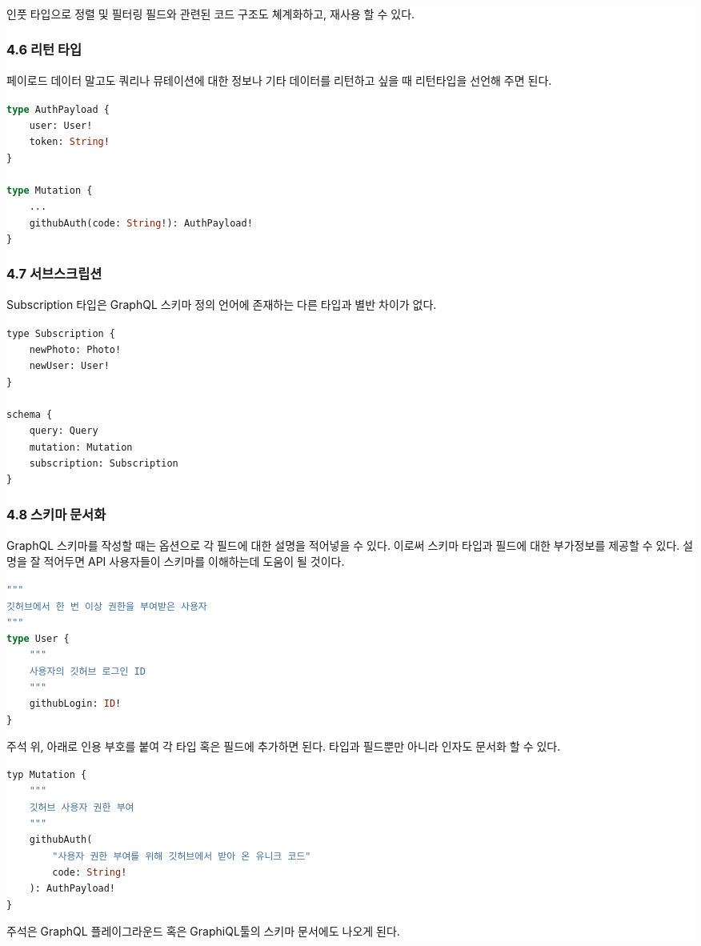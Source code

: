 
인풋 타입으로 정렬 및 필터링 필드와 관련된 코드 구조도 쳬계화하고, 재사용 할 수 있다.

### 4.6 리턴 타입

페이로드 데이터 말고도 쿼리나 뮤테이션에 대한 정보나 기타 데이터를 리턴하고 싶을 때 리턴타입을 선언해 주면 된다.

```graphql
type AuthPayload {
	user: User!
	token: String!
}

type Mutation {
	...
	githubAuth(code: String!): AuthPayload!
}
```

### 4.7 서브스크립션

Subscription 타입은 GraphQL 스키마 정의 언어에 존재하는 다른 타입과 별반 차이가 없다.

```
type Subscription {
	newPhoto: Photo!
	newUser: User!
}

schema {
	query: Query
	mutation: Mutation
	subscription: Subscription
}
```

### 4.8 스키마 문서화

GraphQL 스키마를 작성할 때는 옵션으로 각 필드에 대한 설명을 적어넣을 수 있다. 이로써 스키마 타입과 필드에 대한 부가정보를 제공할 수 있다. 설명을 잘 적어두면 API 사용자들이 스키마를 이해하는데 도움이 될 것이다.



```graphql
"""
깃허브에서 한 번 이상 권한을 부여받은 사용자
"""
type User {
	"""
	사용자의 깃허브 로그인 ID
	"""
	githubLogin: ID!
}
```

주석 위, 아래로 인용 부호를 붙여 각 타입 혹은 필드에 추가하면 된다. 타입과 필드뿐만 아니라 인자도 문서화 할 수 있다.

```graphql
typ Mutation {
	"""
	깃허브 사용자 권한 부여
	"""
	githubAuth(
		"사용자 권한 부여를 위해 깃허브에서 받아 온 유니크 코드"
		code: String!
	): AuthPayload!
}
```

주석은 GraphQL 플레이그라운드 혹은 GraphiQL툴의 스키마 문서에도 나오게 된다. 